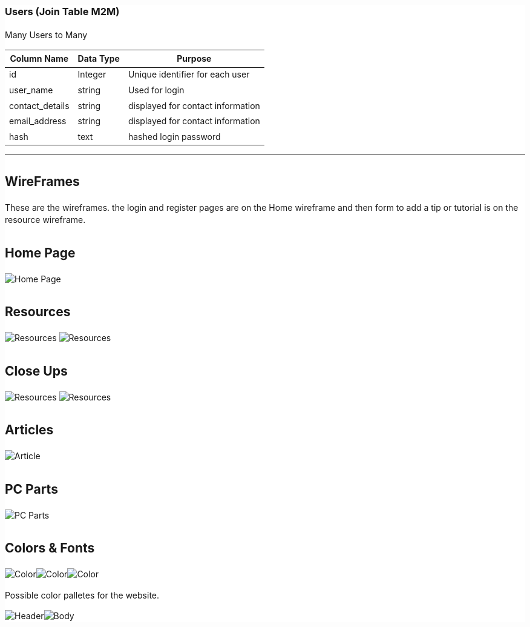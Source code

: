 ### Users (Join Table M2M)

  Many Users to Many

 | Column Name | Data Type | Purpose |
 | --- | --- | --- |
 | id | Integer | Unique identifier for each user |
 | user_name | string | Used for login |
 | contact_details | string | displayed for contact information |
 | email_address | string | displayed for contact information |
 | hash | text | hashed login password |
 ---


## WireFrames
These are the wireframes. the login and register pages are on the Home wireframe and then form to add a tip or tutorial is on the resource wireframe.

## Home Page
![Home Page](Images/Home_WireFrame.png)

## Resources
![Resources](Images/Resource_WireFrame.png)
![Resources](Images/CloseUp_Resource_WireFrame.png)

## Close Ups
![Resources](Images/AddTip_WireFrame.png)
![Resources](Images/NotLoggedIn_WireFrame.png)

## Articles
![Article](Images/Article_WireFrame.png)

## PC Parts
![PC Parts](Images/PcPart_WireFrame.png)

## Colors & Fonts


![Color](Images/pallete1.png)![Color](Images/pallete2.png)![Color](Images/pallete3.png)


Possible color palletes for the website.


![Header](Images/HeaderFont.png)![Body](Images/BodyFont.png)

